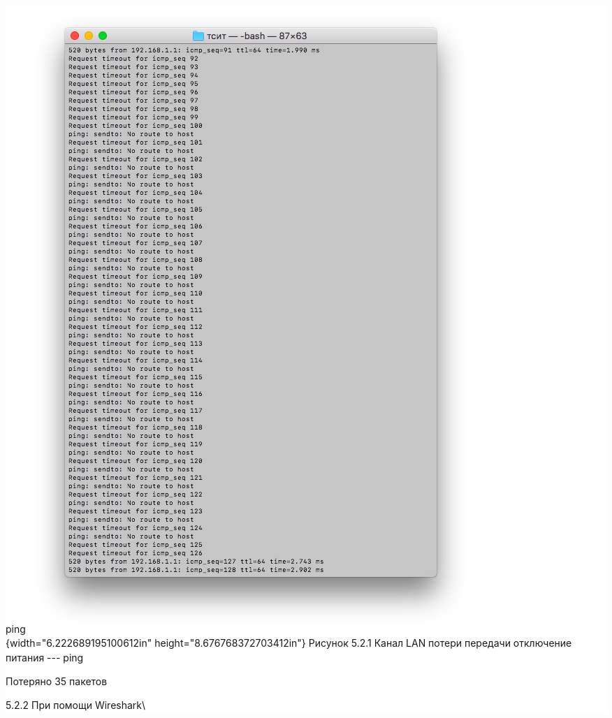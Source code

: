 ping![](./lab-8//media/image28.png){width="6.222689195100612in"
height="8.676768372703412in"} Рисунок 5.2.1 Канал LAN потери передачи
отключение питания --- ping

Потеряно 35 пакетов

5.2.2 При помощи Wireshark\